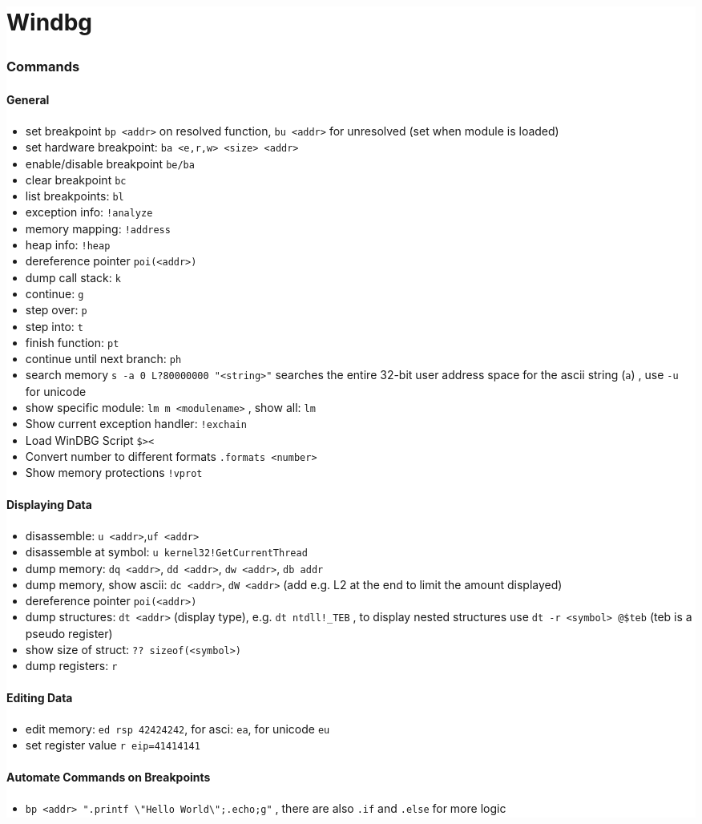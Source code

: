 # Windbg

### Commands

#### General

* set breakpoint `bp <addr>` on resolved function, `bu <addr>` for unresolved \(set when module is loaded\)
* set hardware breakpoint: `ba <e,r,w> <size> <addr>` 
* enable/disable breakpoint `be/ba` 
* clear breakpoint `bc` 
* list breakpoints: `bl`
* exception info: `!analyze`
* memory mapping: `!address`
* heap info: `!heap`
* dereference pointer `poi(<addr>)`
* dump call stack: `k`
* continue: `g`
* step over: `p`
* step into: `t`
* finish function: `pt`
* continue until next branch: `ph` 
* search memory `s -a 0 L?80000000 "<string>"` searches the entire 32-bit user address space for the ascii string \(`a`\) , use `-u` for unicode
* show specific module: `lm m <modulename>` , show all: `lm`
* Show current exception handler: `!exchain` 
* Load WinDBG Script `$><` 
* Convert number to different formats `.formats <number>` 
* Show memory protections `!vprot` 

#### Displaying Data

* disassemble: `u <addr>`,`uf <addr>`
* disassemble at symbol: `u kernel32!GetCurrentThread`
* dump memory:  `dq <addr>`, `dd <addr>`, `dw <addr>`, `db addr`
* dump memory, show ascii: `dc <addr>`, `dW <addr>` \(add e.g. L2 at the end to limit the amount displayed\)
* dereference pointer `poi(<addr>)`
* dump structures: `dt <addr>` \(display type\), e.g. `dt ntdll!_TEB` , to display nested structures use `dt -r <symbol> @$teb` \(teb is a pseudo register\)
* show size of struct: `?? sizeof(<symbol>)`
* dump registers: `r`

#### Editing Data

* edit memory: `ed rsp 42424242`, for asci: `ea`, for unicode `eu`
* set register value `r eip=41414141` 

#### Automate Commands on Breakpoints

* `bp <addr> ".printf \"Hello World\";.echo;g"` , there are also `.if` and `.else` for more logic
